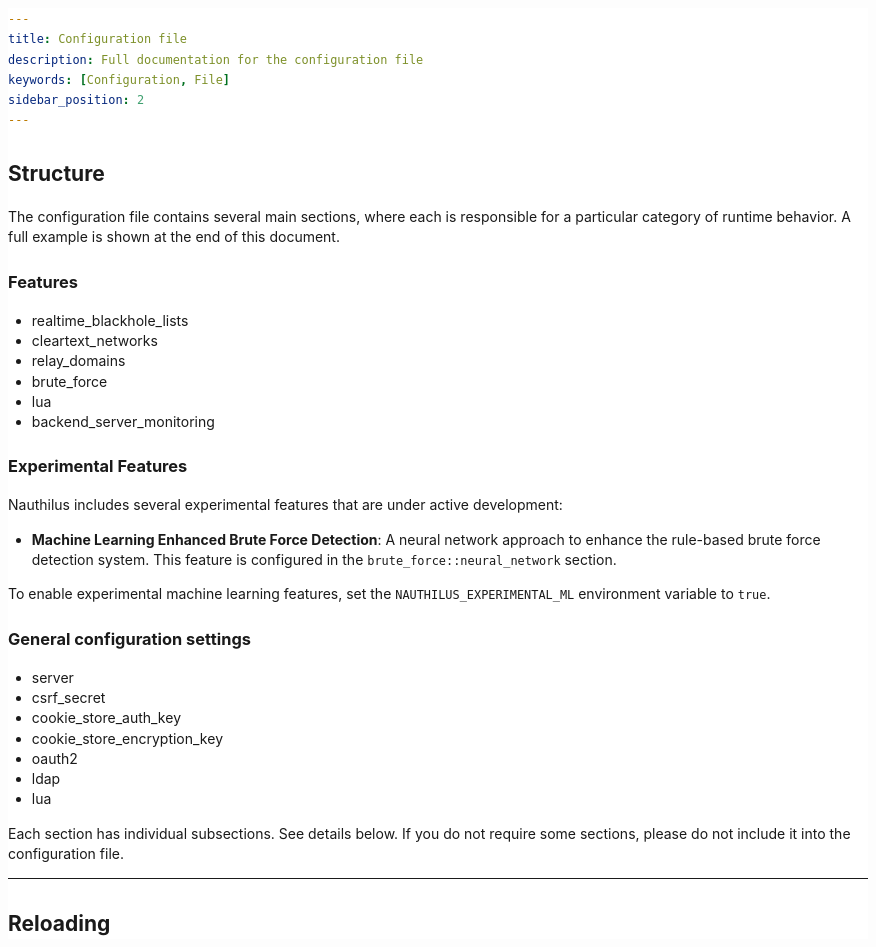 ```yaml
---
title: Configuration file
description: Full documentation for the configuration file
keywords: [Configuration, File]
sidebar_position: 2
---
```

## Structure

The configuration file contains several main sections, where each is responsible for a particular category of runtime behavior. A
full example is shown at the end of this document.

### Features

* realtime\_blackhole\_lists
* cleartext\_networks
* relay\_domains
* brute\_force
* lua
* backend\_server\_monitoring

### Experimental Features

Nauthilus includes several experimental features that are under active development:

* **Machine Learning Enhanced Brute Force Detection**: A neural network approach to enhance the rule-based brute force detection system. This feature is configured in the `brute_force::neural_network` section.

To enable experimental machine learning features, set the `NAUTHILUS_EXPERIMENTAL_ML` environment variable to `true`.

### General configuration settings

* server
* csrf\_secret
* cookie\_store\_auth\_key
* cookie\_store\_encryption\_key
* oauth2
* ldap
* lua

Each section has individual subsections. See details below. If you do not require some sections, please do not include
it into the configuration file.

--- 

## Reloading
